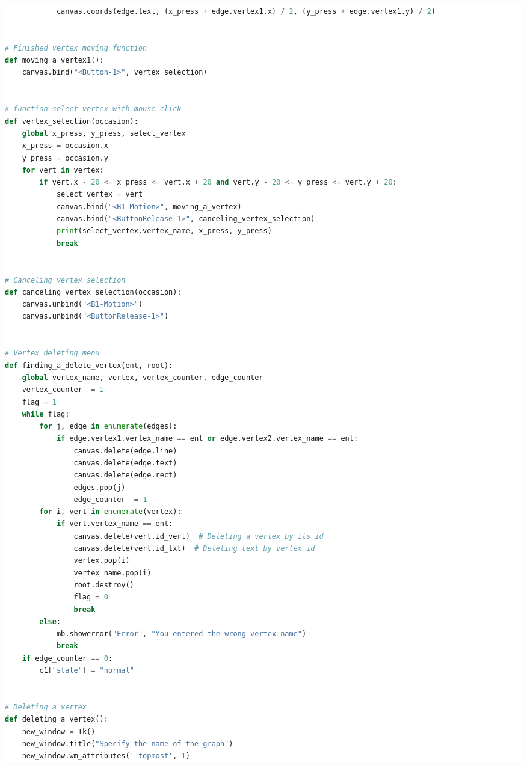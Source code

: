 ``` python
            canvas.coords(edge.text, (x_press + edge.vertex1.x) / 2, (y_press + edge.vertex1.y) / 2)


# Finished vertex moving function
def moving_a_vertex1():
    canvas.bind("<Button-1>", vertex_selection)


# function select vertex with mouse click
def vertex_selection(occasion):
    global x_press, y_press, select_vertex
    x_press = occasion.x
    y_press = occasion.y
    for vert in vertex:
        if vert.x - 20 <= x_press <= vert.x + 20 and vert.y - 20 <= y_press <= vert.y + 20:
            select_vertex = vert
            canvas.bind("<B1-Motion>", moving_a_vertex)
            canvas.bind("<ButtonRelease-1>", canceling_vertex_selection)
            print(select_vertex.vertex_name, x_press, y_press)
            break


# Canceling vertex selection
def canceling_vertex_selection(occasion):
    canvas.unbind("<B1-Motion>")
    canvas.unbind("<ButtonRelease-1>")


# Vertex deleting menu
def finding_a_delete_vertex(ent, root):
    global vertex_name, vertex, vertex_counter, edge_counter
    vertex_counter -= 1
    flag = 1
    while flag:
        for j, edge in enumerate(edges):
            if edge.vertex1.vertex_name == ent or edge.vertex2.vertex_name == ent:
                canvas.delete(edge.line)
                canvas.delete(edge.text)
                canvas.delete(edge.rect)
                edges.pop(j)
                edge_counter -= 1
        for i, vert in enumerate(vertex):
            if vert.vertex_name == ent:
                canvas.delete(vert.id_vert)  # Deleting a vertex by its id
                canvas.delete(vert.id_txt)  # Deleting text by vertex id
                vertex.pop(i)
                vertex_name.pop(i)
                root.destroy()
                flag = 0
                break
        else:
            mb.showerror("Error", "You entered the wrong vertex name")
            break
    if edge_counter == 0:
        c1["state"] = "normal"


# Deleting a vertex
def deleting_a_vertex():
    new_window = Tk()
    new_window.title("Specify the name of the graph")
    new_window.wm_attributes('-topmost', 1)
```